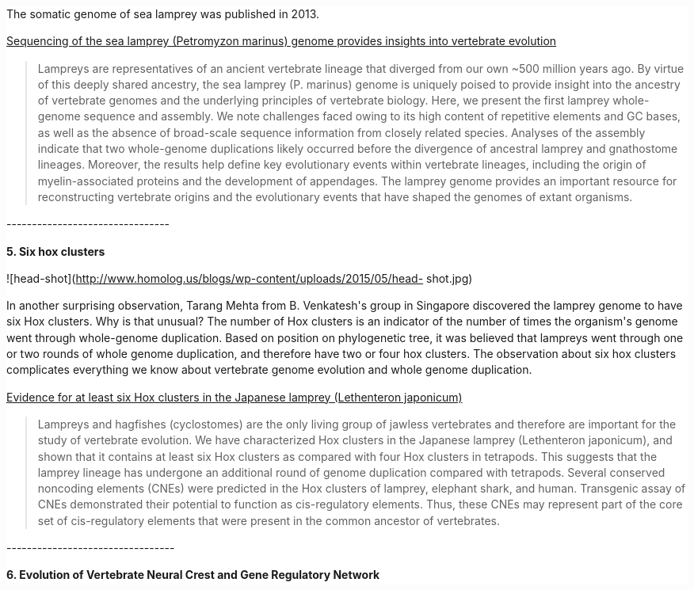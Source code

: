 The somatic genome of sea lamprey was published in 2013.

[Sequencing of the sea lamprey (Petromyzon marinus) genome provides insights
into vertebrate
evolution](http://www.nature.com/ng/journal/v45/n4/full/ng.2568.html)

> Lampreys are representatives of an ancient vertebrate lineage that diverged
from our own ~500 million years ago. By virtue of this deeply shared ancestry,
the sea lamprey (P. marinus) genome is uniquely poised to provide insight into
the ancestry of vertebrate genomes and the underlying principles of vertebrate
biology. Here, we present the first lamprey whole-genome sequence and
assembly. We note challenges faced owing to its high content of repetitive
elements and GC bases, as well as the absence of broad-scale sequence
information from closely related species. Analyses of the assembly indicate
that two whole-genome duplications likely occurred before the divergence of
ancestral lamprey and gnathostome lineages. Moreover, the results help define
key evolutionary events within vertebrate lineages, including the origin of
myelin-associated proteins and the development of appendages. The lamprey
genome provides an important resource for reconstructing vertebrate origins
and the evolutionary events that have shaped the genomes of extant organisms.

\--------------------------------

**5\. Six hox clusters**

![head-shot](http://www.homolog.us/blogs/wp-content/uploads/2015/05/head-
shot.jpg)

In another surprising observation, Tarang Mehta from B. Venkatesh's group in
Singapore discovered the lamprey genome to have six Hox clusters. Why is that
unusual? The number of Hox clusters is an indicator of the number of times the
organism's genome went through whole-genome duplication. Based on position on
phylogenetic tree, it was believed that lampreys went through one or two
rounds of whole genome duplication, and therefore have two or four hox
clusters. The observation about six hox clusters complicates everything we
know about vertebrate genome evolution and whole genome duplication.

[Evidence for at least six Hox clusters in the Japanese lamprey (Lethenteron
japonicum)](http://www.pnas.org/content/110/40/16044.short)

> Lampreys and hagfishes (cyclostomes) are the only living group of jawless
vertebrates and therefore are important for the study of vertebrate evolution.
We have characterized Hox clusters in the Japanese lamprey (Lethenteron
japonicum), and shown that it contains at least six Hox clusters as compared
with four Hox clusters in tetrapods. This suggests that the lamprey lineage
has undergone an additional round of genome duplication compared with
tetrapods. Several conserved noncoding elements (CNEs) were predicted in the
Hox clusters of lamprey, elephant shark, and human. Transgenic assay of CNEs
demonstrated their potential to function as cis-regulatory elements. Thus,
these CNEs may represent part of the core set of cis-regulatory elements that
were present in the common ancestor of vertebrates.

\---------------------------------

**6\. Evolution of Vertebrate Neural Crest and Gene Regulatory Network**
